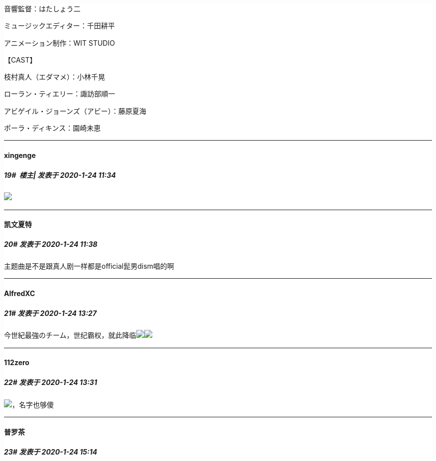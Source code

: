 音響監督：はたしょう二

ミュージックエディター：千田耕平

アニメーション制作：WIT STUDIO


【CAST】

枝村真人（エダマメ）：小林千晃

ローラン・ティエリー：諏訪部順一

アビゲイル・ジョーンズ（アビー）：藤原夏海

ポーラ・ディキンス：園崎未恵


-----

####  xingenge  
##### 19#         楼主| 发表于 2020-1-24 11:34


<img src="http://wx4.sinaimg.cn/large/0068TvVBgy1gb7hv4row6j30u016ge81.jpg" referrerpolicy="no-referrer">


-----

####  凯文夏特  
##### 20#       发表于 2020-1-24 11:38


主题曲是不是跟真人剧一样都是official髭男dism唱的啊


-----

####  AlfredXC  
##### 21#       发表于 2020-1-24 13:27


今世紀最強のチーム，世纪霸权，就此降临<img src="https://static.saraba1st.com/image/smiley/face2017/037.png" referrerpolicy="no-referrer"><img src="http://wx1.sinaimg.cn/large/88705131ly1gb7l4m3y84j20u01827gu.jpg" referrerpolicy="no-referrer">


-----

####  112zero  
##### 22#       发表于 2020-1-24 13:31


<img src="https://static.saraba1st.com/image/smiley/face2017/049.png" referrerpolicy="no-referrer">，名字也够傻


-----

####  普罗茶  
##### 23#       发表于 2020-1-24 15:14
